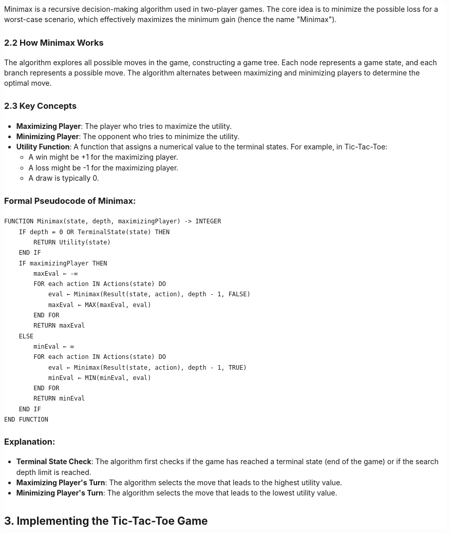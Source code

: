 Minimax is a recursive decision-making algorithm used in two-player games. The core idea is to minimize the possible loss for a worst-case scenario, which effectively maximizes the minimum gain (hence the name "Minimax").
### **2.2 How Minimax Works**

The algorithm explores all possible moves in the game, constructing a game tree. Each node represents a game state, and each branch represents a possible move. The algorithm alternates between maximizing and minimizing players to determine the optimal move.
### **2.3 Key Concepts**

- **Maximizing Player**: The player who tries to maximize the utility.
- **Minimizing Player**: The opponent who tries to minimize the utility.
- **Utility Function**: A function that assigns a numerical value to the terminal states. For example, in Tic-Tac-Toe:
    - A win might be +1 for the maximizing player.
    - A loss might be -1 for the maximizing player.
    - A draw is typically 0.
### **Formal Pseudocode of Minimax:**

```
FUNCTION Minimax(state, depth, maximizingPlayer) -> INTEGER
	IF depth = 0 OR TerminalState(state) THEN
		RETURN Utility(state)
	END IF
	IF maximizingPlayer THEN
	    maxEval ← -∞
	    FOR each action IN Actions(state) DO
	        eval ← Minimax(Result(state, action), depth - 1, FALSE)
	        maxEval ← MAX(maxEval, eval)
	    END FOR
	    RETURN maxEval
	ELSE
	    minEval ← ∞
	    FOR each action IN Actions(state) DO
	        eval ← Minimax(Result(state, action), depth - 1, TRUE)
	        minEval ← MIN(minEval, eval)
	    END FOR
	    RETURN minEval
	END IF
END FUNCTION
```
### **Explanation:**

- **Terminal State Check**: The algorithm first checks if the game has reached a terminal state (end of the game) or if the search depth limit is reached.
- **Maximizing Player's Turn**: The algorithm selects the move that leads to the highest utility value.
- **Minimizing Player's Turn**: The algorithm selects the move that leads to the lowest utility value.

## **3. Implementing the Tic-Tac-Toe Game**
